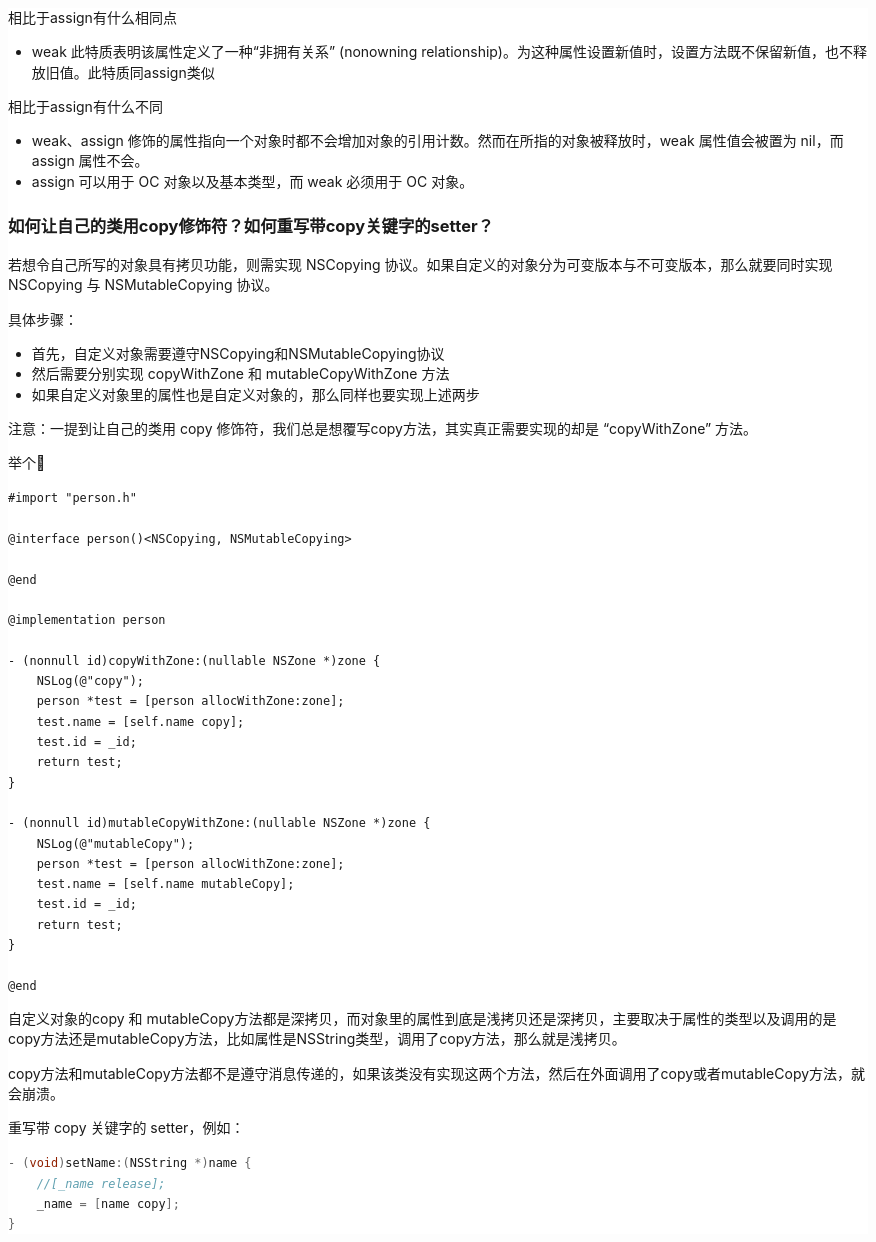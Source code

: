 相比于assign有什么相同点
- weak 此特质表明该属性定义了一种“非拥有关系” (nonowning relationship)。为这种属性设置新值时，设置方法既不保留新值，也不释放旧值。此特质同assign类似

相比于assign有什么不同
- weak、assign 修饰的属性指向一个对象时都不会增加对象的引用计数。然而在所指的对象被释放时，weak 属性值会被置为 nil，而 assign 属性不会。
- assign 可以用于 OC 对象以及基本类型，而 weak 必须用于 OC 对象。

### 如何让自己的类用copy修饰符？如何重写带copy关键字的setter？
若想令自己所写的对象具有拷贝功能，则需实现 NSCopying 协议。如果自定义的对象分为可变版本与不可变版本，那么就要同时实现 NSCopying 与 NSMutableCopying 协议。

具体步骤：
- 首先，自定义对象需要遵守NSCopying和NSMutableCopying协议
- 然后需要分别实现 copyWithZone 和 mutableCopyWithZone 方法
- 如果自定义对象里的属性也是自定义对象的，那么同样也要实现上述两步

注意：一提到让自己的类用 copy 修饰符，我们总是想覆写copy方法，其实真正需要实现的却是 “copyWithZone” 方法。

举个🌰
```Objective - c 
#import "person.h"

@interface person()<NSCopying, NSMutableCopying>

@end

@implementation person

- (nonnull id)copyWithZone:(nullable NSZone *)zone {
    NSLog(@"copy");
    person *test = [person allocWithZone:zone];
    test.name = [self.name copy];
    test.id = _id;
    return test;
}

- (nonnull id)mutableCopyWithZone:(nullable NSZone *)zone {
    NSLog(@"mutableCopy");
    person *test = [person allocWithZone:zone];
    test.name = [self.name mutableCopy];
    test.id = _id;
    return test;
}

@end
```

自定义对象的copy 和 mutableCopy方法都是深拷贝，而对象里的属性到底是浅拷贝还是深拷贝，主要取决于属性的类型以及调用的是copy方法还是mutableCopy方法，比如属性是NSString类型，调用了copy方法，那么就是浅拷贝。

copy方法和mutableCopy方法都不是遵守消息传递的，如果该类没有实现这两个方法，然后在外面调用了copy或者mutableCopy方法，就会崩溃。

重写带 copy 关键字的 setter，例如：
```Objective-c
- (void)setName:(NSString *)name {
    //[_name release];
    _name = [name copy];
}
```

